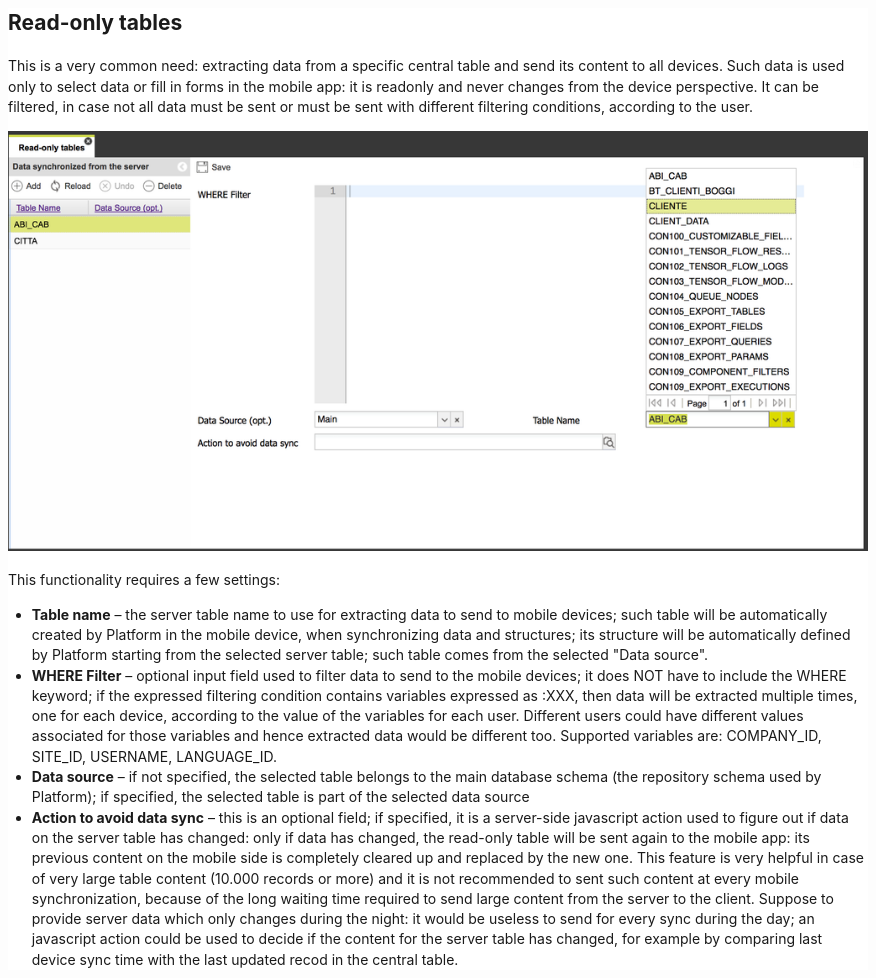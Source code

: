 ## **Read-only tables**

This is a very common need: extracting data from a specific central table and send its content to all devices. Such data is used only to select data or fill in forms in the mobile app: it is readonly and never changes from the device perspective. It can be filtered, in case not all data must be sent or must be sent with different filtering conditions, according to the user.

![](../../../.gitbook/assets/ro.png)

This functionality requires a few settings:

* **Table name** – the server table name to use for extracting data to send to mobile devices; such table will be automatically created by Platform in the mobile device, when synchronizing data and structures; its structure will be automatically defined by Platform starting from the selected server table; such table comes from the selected "Data source".
* **WHERE Filter** – optional input field used to filter data to send to the mobile devices; it does NOT have to include the WHERE keyword; if the expressed filtering condition contains variables expressed as :XXX, then data will be extracted multiple times, one for each device, according to the value of the variables for each user. Different users could have different values associated for those variables and hence extracted data would be different too. Supported variables are: COMPANY\_ID, SITE\_ID, USERNAME, LANGUAGE\_ID.
* **Data source** – if not specified, the selected table belongs to the main database schema \(the repository schema used by Platform\); if specified, the selected table is part of the selected data source
* **Action to avoid data sync** – this is an optional field; if specified, it is a server-side javascript action used to figure out if data on the server table has changed: only if data has changed, the read-only table will be sent again to the mobile app: its previous content on the mobile side is completely cleared up and replaced by the new one. This feature is very helpful in case of very large table content \(10.000 records or more\) and it is not recommended to sent such content at every mobile synchronization, because of the long waiting time required to send large content from the server to the client. Suppose to provide server data which only changes during the night: it would be useless to send for every sync during the day; an javascript action could be used to decide if the content for the server table has changed, for example by comparing last device sync time with the last updated recod in the central table.
